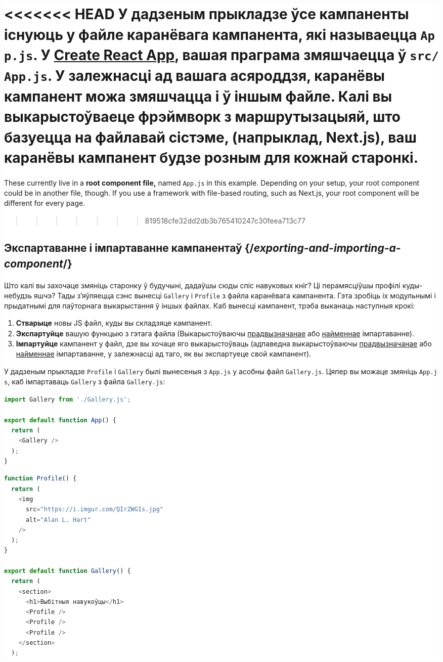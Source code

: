 </Sandpack>

<<<<<<< HEAD
У дадзеным прыкладзе ўсе кампаненты існуюць у **файле каранёвага кампанента**, які называецца `App.js`. У [Create React App](https://create-react-app.dev/), вашая праграма змяшчаецца ў `src/App.js`. У залежнасці ад вашага асяроддзя, каранёвы кампанент можа змяшчацца і ў іншым файле. Калі вы выкарыстоўваеце фрэймворк з маршрутызацыяй, што базуецца на файлавай сістэме, (напрыклад, Next.js), ваш каранёвы кампанент будзе розным для кожнай старонкі.
=======
These currently live in a **root component file,** named `App.js` in this example. Depending on your setup, your root component could be in another file, though. If you use a framework with file-based routing, such as Next.js, your root component will be different for every page.
>>>>>>> 819518cfe32dd2db3b765410247c30feea713c77

## Экспартаванне і імпартаванне кампанентаў {/*exporting-and-importing-a-component*/}

Што калі вы захочаце змяніць старонку ў будучыні, дадаўшы сюды спіс навуковых кніг? Ці перамясціўшы профілі куды-небудзь яшчэ? Тады з’яўляецца сэнс вынесці `Gallery` і `Profile` з файла каранёвага кампанента. Гэта зробіць іх модульнымі і прыдатнымі для паўторнага выкарыстання ў іншых файлах. Каб вынесці кампанент, трэба выканаць наступныя крокі:

1. **Стварыце** новы JS файл, куды вы складзяце кампанент.
2. **Экспартуйце** вашую функцыю з гэтага файла (Выкарыстоўваючы [прадвызначанае](https://developer.mozilla.org/docs/Web/JavaScript/Reference/Statements/export#using_the_default_export) або [найменнае](https://developer.mozilla.org/docs/Web/JavaScript/Reference/Statements/export#using_named_exports) імпартаванне).
3. **Імпартуйце** кампанент у файл, дзе вы хочаце яго выкарыстоўваць (адпаведна выкарыстоўваючы [прадвызначанае](https://developer.mozilla.org/docs/Web/JavaScript/Reference/Statements/import#importing_defaults) або [найменнае](https://developer.mozilla.org/docs/Web/JavaScript/Reference/Statements/import#import_a_single_export_from_a_module) імпартаванне, у залежнасці ад таго, як вы экспартуеце свой кампанент).

У дадзеным прыкладзе `Profile` і `Gallery` былі вынесеныя з `App.js` у асобны файл `Gallery.js`. Цяпер вы можаце змяніць `App.js`, каб імпартаваць `Gallery` з файла `Gallery.js`:

<Sandpack>

```js App.js
import Gallery from './Gallery.js';

export default function App() {
  return (
    <Gallery />
  );
}
```

```js Gallery.js
function Profile() {
  return (
    <img
      src="https://i.imgur.com/QIrZWGIs.jpg"
      alt="Alan L. Hart"
    />
  );
}

export default function Gallery() {
  return (
    <section>
      <h1>Выбітныя навукоўцы</h1>
      <Profile />
      <Profile />
      <Profile />
    </section>
  );
```